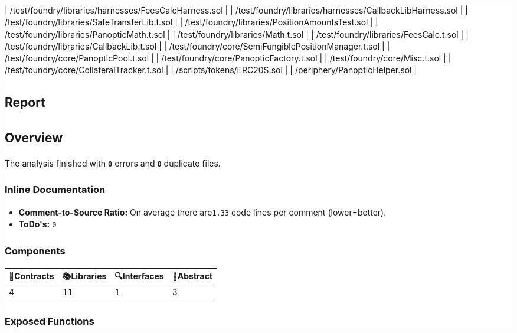 | /test/foundry/libraries/harnesses/FeesCalcHarness.sol |
| /test/foundry/libraries/harnesses/CallbackLibHarness.sol |
| /test/foundry/libraries/SafeTransferLib.t.sol |
| /test/foundry/libraries/PositionAmountsTest.sol |
| /test/foundry/libraries/PanopticMath.t.sol |
| /test/foundry/libraries/Math.t.sol |
| /test/foundry/libraries/FeesCalc.t.sol |
| /test/foundry/libraries/CallbackLib.t.sol |
| /test/foundry/core/SemiFungiblePositionManager.t.sol |
| /test/foundry/core/PanopticPool.t.sol |
| /test/foundry/core/PanopticFactory.t.sol |
| /test/foundry/core/Misc.t.sol |
| /test/foundry/core/CollateralTracker.t.sol |
| /scripts/tokens/ERC20S.sol |
| /periphery/PanopticHelper.sol |

## <span id=t-report>Report</span>

## Overview

The analysis finished with **`0`** errors and **`0`** duplicate files.





### <span style="font-weight: bold" id=t-inline-documentation>Inline Documentation</span>

- **Comment-to-Source Ratio:** On average there are`1.33` code lines per comment (lower=better).
- **ToDo's:** `0`

### <span style="font-weight: bold" id=t-components>Components</span>

| 📝Contracts   | 📚Libraries | 🔍Interfaces | 🎨Abstract |
| ------------- | ----------- | ------------ | ---------- |
| 4 | 11  | 1  | 3 |

### <span style="font-weight: bold" id=t-exposed-functions>Exposed Functions</span>
